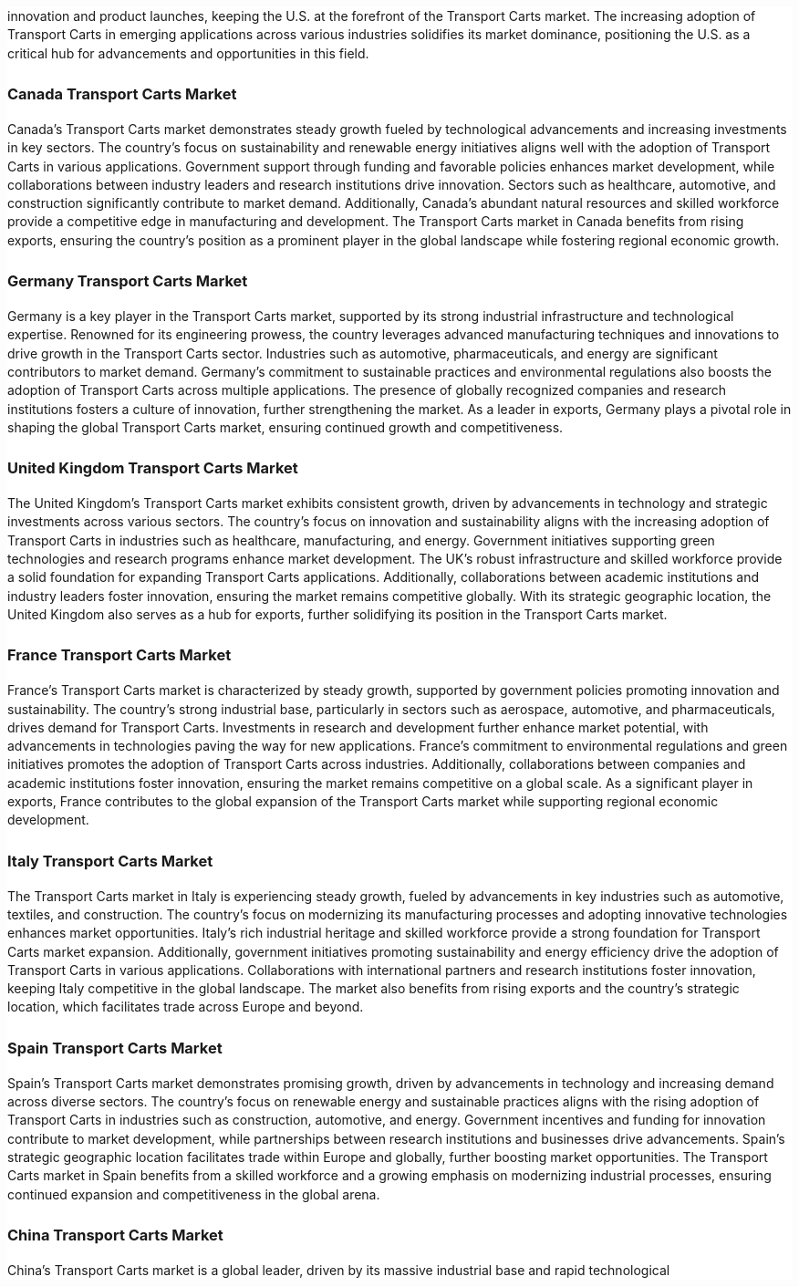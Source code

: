 innovation and product launches, keeping the U.S. at the forefront of the Transport Carts market. The increasing adoption of Transport Carts in emerging applications across various industries solidifies its market dominance, positioning the U.S. as a critical hub for advancements and opportunities in this field.</p><h3>Canada Transport Carts Market</h3><p>Canada&rsquo;s Transport Carts market demonstrates steady growth fueled by technological advancements and increasing investments in key sectors. The country&rsquo;s focus on sustainability and renewable energy initiatives aligns well with the adoption of Transport Carts in various applications. Government support through funding and favorable policies enhances market development, while collaborations between industry leaders and research institutions drive innovation. Sectors such as healthcare, automotive, and construction significantly contribute to market demand. Additionally, Canada&rsquo;s abundant natural resources and skilled workforce provide a competitive edge in manufacturing and development. The Transport Carts market in Canada benefits from rising exports, ensuring the country&rsquo;s position as a prominent player in the global landscape while fostering regional economic growth.</p><h3>Germany Transport Carts Market</h3><p>Germany is a key player in the Transport Carts market, supported by its strong industrial infrastructure and technological expertise. Renowned for its engineering prowess, the country leverages advanced manufacturing techniques and innovations to drive growth in the Transport Carts sector. Industries such as automotive, pharmaceuticals, and energy are significant contributors to market demand. Germany&rsquo;s commitment to sustainable practices and environmental regulations also boosts the adoption of Transport Carts across multiple applications. The presence of globally recognized companies and research institutions fosters a culture of innovation, further strengthening the market. As a leader in exports, Germany plays a pivotal role in shaping the global Transport Carts market, ensuring continued growth and competitiveness.</p><h3>United Kingdom Transport Carts Market</h3><p>The United Kingdom&rsquo;s Transport Carts market exhibits consistent growth, driven by advancements in technology and strategic investments across various sectors. The country&rsquo;s focus on innovation and sustainability aligns with the increasing adoption of Transport Carts in industries such as healthcare, manufacturing, and energy. Government initiatives supporting green technologies and research programs enhance market development. The UK&rsquo;s robust infrastructure and skilled workforce provide a solid foundation for expanding Transport Carts applications. Additionally, collaborations between academic institutions and industry leaders foster innovation, ensuring the market remains competitive globally. With its strategic geographic location, the United Kingdom also serves as a hub for exports, further solidifying its position in the Transport Carts market.</p><h3>France Transport Carts Market</h3><p>France&rsquo;s Transport Carts market is characterized by steady growth, supported by government policies promoting innovation and sustainability. The country&rsquo;s strong industrial base, particularly in sectors such as aerospace, automotive, and pharmaceuticals, drives demand for Transport Carts. Investments in research and development further enhance market potential, with advancements in technologies paving the way for new applications. France&rsquo;s commitment to environmental regulations and green initiatives promotes the adoption of Transport Carts across industries. Additionally, collaborations between companies and academic institutions foster innovation, ensuring the market remains competitive on a global scale. As a significant player in exports, France contributes to the global expansion of the Transport Carts market while supporting regional economic development.</p><h3>Italy Transport Carts Market</h3><p>The Transport Carts market in Italy is experiencing steady growth, fueled by advancements in key industries such as automotive, textiles, and construction. The country&rsquo;s focus on modernizing its manufacturing processes and adopting innovative technologies enhances market opportunities. Italy&rsquo;s rich industrial heritage and skilled workforce provide a strong foundation for Transport Carts market expansion. Additionally, government initiatives promoting sustainability and energy efficiency drive the adoption of Transport Carts in various applications. Collaborations with international partners and research institutions foster innovation, keeping Italy competitive in the global landscape. The market also benefits from rising exports and the country&rsquo;s strategic location, which facilitates trade across Europe and beyond.</p><h3>Spain Transport Carts Market</h3><p>Spain&rsquo;s Transport Carts market demonstrates promising growth, driven by advancements in technology and increasing demand across diverse sectors. The country&rsquo;s focus on renewable energy and sustainable practices aligns with the rising adoption of Transport Carts in industries such as construction, automotive, and energy. Government incentives and funding for innovation contribute to market development, while partnerships between research institutions and businesses drive advancements. Spain&rsquo;s strategic geographic location facilitates trade within Europe and globally, further boosting market opportunities. The Transport Carts market in Spain benefits from a skilled workforce and a growing emphasis on modernizing industrial processes, ensuring continued expansion and competitiveness in the global arena.</p><h3>China Transport Carts Market</h3><p>China&rsquo;s Transport Carts market is a global leader, driven by its massive industrial base and rapid technological